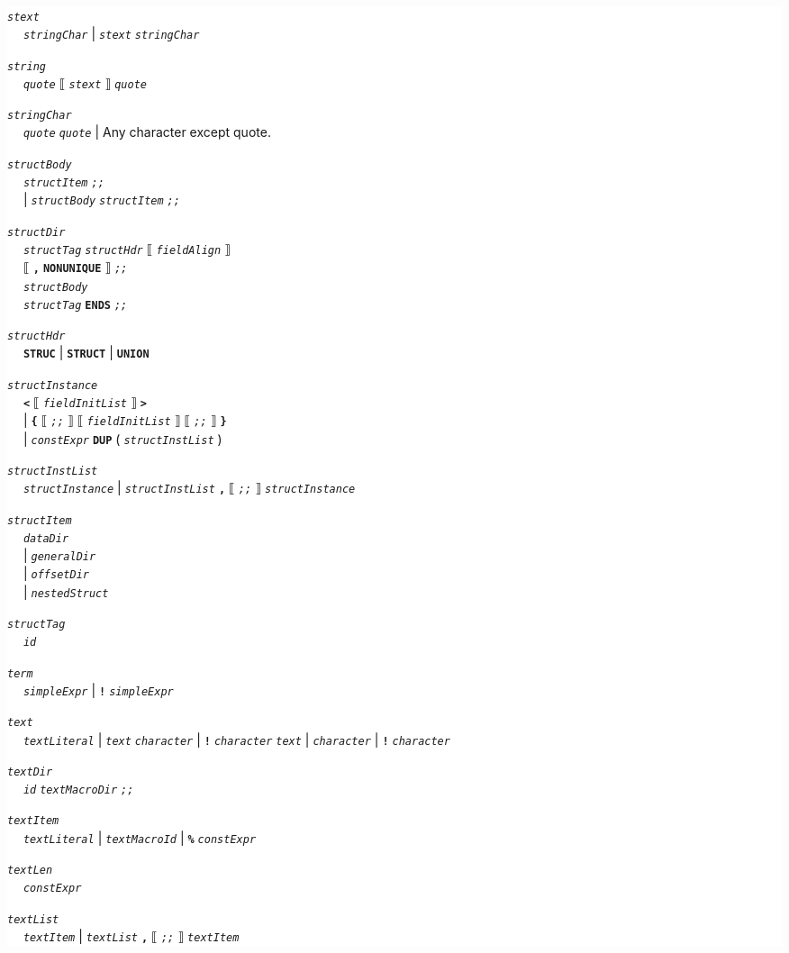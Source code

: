 *`stext`*\
&emsp; *`stringChar`* &vert; *`stext`* *`stringChar`*

*`string`*\
&emsp; *`quote`* ⟦ *`stext`* ⟧ *`quote`*

*`stringChar`*\
&emsp; *`quote`* *`quote`* &vert; Any character except quote.

*`structBody`*\
&emsp; *`structItem`* *`;;`*\
&emsp; &vert; *`structBody`* *`structItem`* *`;;`*

*`structDir`*\
&emsp; *`structTag`* *`structHdr`* ⟦ *`fieldAlign`* ⟧\
&emsp; ⟦ **`,`** **`NONUNIQUE`** ⟧ *`;;`*\
&emsp; *`structBody`*\
&emsp; *`structTag`* **`ENDS`** *`;;`*

*`structHdr`*\
&emsp; **`STRUC`** &vert; **`STRUCT`** &vert; **`UNION`**

*`structInstance`*\
&emsp; **`<`** ⟦ *`fieldInitList`* ⟧ **`>`**\
&emsp; &vert; **`{`** ⟦ *`;;`* ⟧ ⟦ *`fieldInitList`* ⟧ ⟦ *`;;`* ⟧ **`}`**\
&emsp; &vert; *`constExpr`* **`DUP`** ( *`structInstList`* )

*`structInstList`*\
&emsp; *`structInstance`* &vert; *`structInstList`* **`,`** ⟦ *`;;`* ⟧ *`structInstance`*

*`structItem`*\
&emsp; *`dataDir`*\
&emsp; &vert; *`generalDir`*\
&emsp; &vert; *`offsetDir`*\
&emsp; &vert; *`nestedStruct`*

*`structTag`*\
&emsp; *`id`*

*`term`*\
&emsp; *`simpleExpr`* &vert; **`!`** *`simpleExpr`*

*`text`*\
&emsp; *`textLiteral`* &vert; *`text`* *`character`* &vert; **`!`** *`character`* *`text`* &vert; *`character`* &vert; **`!`** *`character`*

*`textDir`*\
&emsp; *`id`* *`textMacroDir`* *`;;`*

*`textItem`*\
&emsp; *`textLiteral`* &vert; *`textMacroId`* &vert; **`%`** *`constExpr`*

*`textLen`*\
&emsp; *`constExpr`*

*`textList`*\
&emsp; *`textItem`* &vert; *`textList`* **`,`** ⟦ *`;;`* ⟧ *`textItem`*
